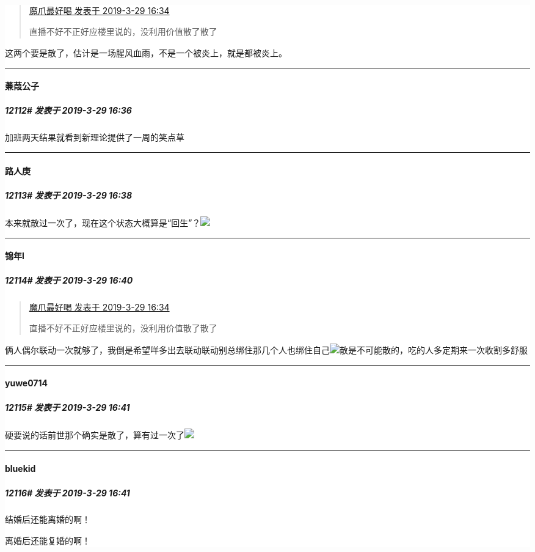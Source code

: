 
<blockquote><a href="httphttps://bbs.saraba1st.com/2b/forum.php?mod=redirect&amp;goto=findpost&amp;pid=43087495&amp;ptid=1808327" target="_blank">魔爪最好喝 发表于 2019-3-29 16:34</a>

直播不好不正好应楼里说的，没利用价值散了散了</blockquote>
这两个要是散了，估计是一场腥风血雨，不是一个被炎上，就是都被炎上。


-----

####  蒹葭公子  
##### 12112#       发表于 2019-3-29 16:36


加班两天结果就看到新理论提供了一周的笑点草


-----

####  路人庚  
##### 12113#       发表于 2019-3-29 16:38


本来就散过一次了，现在这个状态大概算是“回生”？<img src="https://static.saraba1st.com/image/smiley/face2017/065.png" referrerpolicy="no-referrer">


-----

####  锦年l  
##### 12114#       发表于 2019-3-29 16:40


<blockquote><a href="httphttps://bbs.saraba1st.com/2b/forum.php?mod=redirect&amp;goto=findpost&amp;pid=43087495&amp;ptid=1808327" target="_blank">魔爪最好喝 发表于 2019-3-29 16:34</a>

直播不好不正好应楼里说的，没利用价值散了散了</blockquote>
俩人偶尔联动一次就够了，我倒是希望咩多出去联动联动别总绑住那几个人也绑住自己<img src="https://static.saraba1st.com/image/smiley/face2017/049.png" referrerpolicy="no-referrer">散是不可能散的，吃的人多定期来一次收割多舒服


-----

####  yuwe0714  
##### 12115#       发表于 2019-3-29 16:41


硬要说的话前世那个确实是散了，算有过一次了<img src="https://static.saraba1st.com/image/smiley/face2017/067.png" referrerpolicy="no-referrer">


-----

####  bluekid  
##### 12116#       发表于 2019-3-29 16:41


结婚后还能离婚的啊！

离婚后还能复婚的啊！
